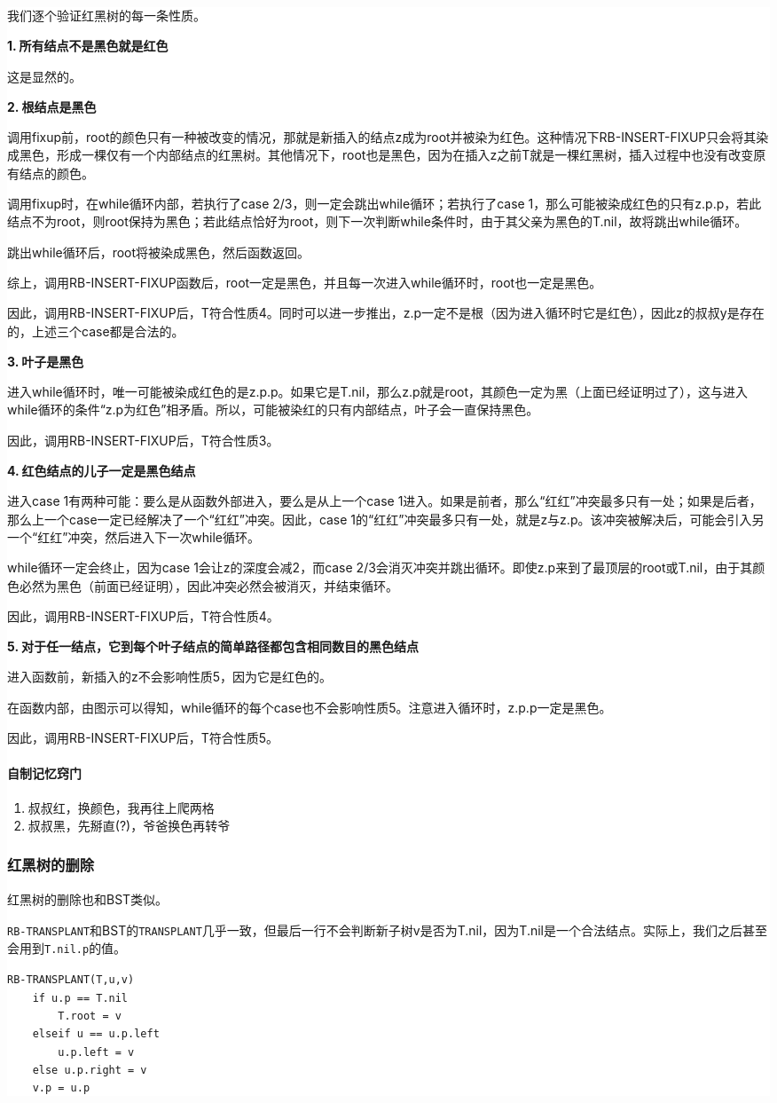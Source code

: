 我们逐个验证红黑树的每一条性质。

**1. 所有结点不是黑色就是红色**

这是显然的。

**2. 根结点是黑色**

调用fixup前，root的颜色只有一种被改变的情况，那就是新插入的结点z成为root并被染为红色。这种情况下RB-INSERT-FIXUP只会将其染成黑色，形成一棵仅有一个内部结点的红黑树。其他情况下，root也是黑色，因为在插入z之前T就是一棵红黑树，插入过程中也没有改变原有结点的颜色。

调用fixup时，在while循环内部，若执行了case 2/3，则一定会跳出while循环；若执行了case 1，那么可能被染成红色的只有z.p.p，若此结点不为root，则root保持为黑色；若此结点恰好为root，则下一次判断while条件时，由于其父亲为黑色的T.nil，故将跳出while循环。

跳出while循环后，root将被染成黑色，然后函数返回。

综上，调用RB-INSERT-FIXUP函数后，root一定是黑色，并且每一次进入while循环时，root也一定是黑色。

因此，调用RB-INSERT-FIXUP后，T符合性质4。同时可以进一步推出，z.p一定不是根（因为进入循环时它是红色），因此z的叔叔y是存在的，上述三个case都是合法的。

**3. 叶子是黑色**

进入while循环时，唯一可能被染成红色的是z.p.p。如果它是T.nil，那么z.p就是root，其颜色一定为黑（上面已经证明过了），这与进入while循环的条件“z.p为红色”相矛盾。所以，可能被染红的只有内部结点，叶子会一直保持黑色。

因此，调用RB-INSERT-FIXUP后，T符合性质3。

**4. 红色结点的儿子一定是黑色结点**

进入case 1有两种可能：要么是从函数外部进入，要么是从上一个case 1进入。如果是前者，那么“红红”冲突最多只有一处；如果是后者，那么上一个case一定已经解决了一个“红红”冲突。因此，case 1的“红红”冲突最多只有一处，就是z与z.p。该冲突被解决后，可能会引入另一个“红红”冲突，然后进入下一次while循环。

while循环一定会终止，因为case 1会让z的深度会减2，而case 2/3会消灭冲突并跳出循环。即使z.p来到了最顶层的root或T.nil，由于其颜色必然为黑色（前面已经证明），因此冲突必然会被消灭，并结束循环。

因此，调用RB-INSERT-FIXUP后，T符合性质4。

**5. 对于任一结点，它到每个叶子结点的简单路径都包含相同数目的黑色结点**

进入函数前，新插入的z不会影响性质5，因为它是红色的。

在函数内部，由图示可以得知，while循环的每个case也不会影响性质5。注意进入循环时，z.p.p一定是黑色。

因此，调用RB-INSERT-FIXUP后，T符合性质5。

#### 自制记忆窍门

1. 叔叔红，换颜色，我再往上爬两格
2. 叔叔黑，先掰直(?)，爷爸换色再转爷

### 红黑树的删除

红黑树的删除也和BST类似。

`RB-TRANSPLANT`和BST的`TRANSPLANT`几乎一致，但最后一行不会判断新子树v是否为T.nil，因为T.nil是一个合法结点。实际上，我们之后甚至会用到`T.nil.p`的值。

```pseudocode
RB-TRANSPLANT(T,u,v)
    if u.p == T.nil
        T.root = v
    elseif u == u.p.left
        u.p.left = v
    else u.p.right = v
    v.p = u.p
```
